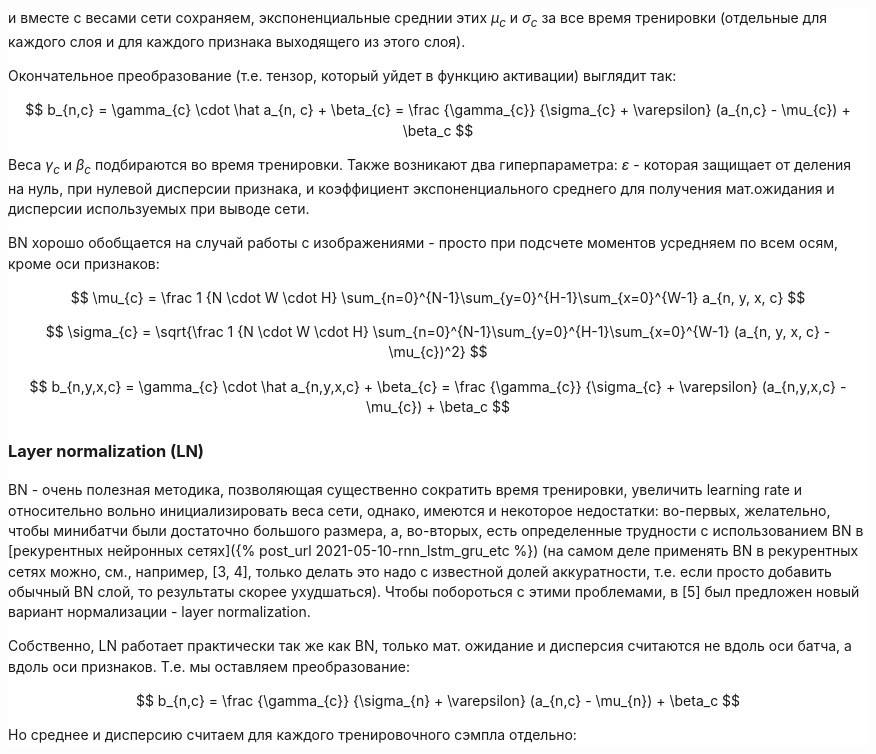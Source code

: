 и вместе с весами сети сохраняем, экспоненциальные среднии этих $\mu_{c}$ и $\sigma_{c}$ за все время тренировки (отдельные для каждого слоя и для
каждого признака выходящего из этого слоя).

Окончательное преобразование (т.е. тензор, который уйдет в функцию активации) выглядит так:

$$
b_{n,c} = \gamma_{c} \cdot \hat a_{n, c} + \beta_{c} = \frac {\gamma_{c}} {\sigma_{c} + \varepsilon} (a_{n,c} - \mu_{c})  + \beta_c
$$

Веса $\gamma_{c}$ и $\beta_{c}$ подбираются во время тренировки. Также возникают два гиперпараметра: $\varepsilon$ - которая защищает от деления
на нуль, при нулевой дисперсии признака, и коэффициент экспоненциального среднего для получения мат.ожидания и дисперсии используемых при выводе сети.

BN хорошо обобщается на случай работы с изображениями - просто при подсчете моментов усредняем по всем осям, кроме оси признаков:

$$
\mu_{c} = \frac 1 {N \cdot W \cdot H} \sum_{n=0}^{N-1}\sum_{y=0}^{H-1}\sum_{x=0}^{W-1} a_{n, y, x, c}
$$

$$
\sigma_{c} = \sqrt{\frac 1 {N \cdot W \cdot H} \sum_{n=0}^{N-1}\sum_{y=0}^{H-1}\sum_{x=0}^{W-1} (a_{n, y, x, c} - \mu_{c})^2} 
$$

$$
b_{n,y,x,c} = \gamma_{c} \cdot \hat a_{n,y,x,c} + \beta_{c} = \frac {\gamma_{c}} {\sigma_{c} + \varepsilon} (a_{n,y,x,c} - \mu_{c})  + \beta_c
$$

### Layer normalization (LN)

BN - очень полезная методика, позволяющая существенно сократить время тренировки, увеличить learning rate и относительно вольно инициализировать веса
сети, однако, имеются и некоторое недостатки: во-первых, желательно, чтобы минибатчи были достаточно большого размера, а, во-вторых, есть определенные
трудности с использованием BN в [рекурентных нейронных сетях]({% post_url 2021-05-10-rnn_lstm_gru_etc %}) (на самом деле применять BN в рекурентных
сетях можно, см., например, [3, 4], только делать это надо с известной долей аккуратности, т.е. если просто добавить обычный BN слой, то результаты
скорее ухудшаться). Чтобы побороться с этими проблемами, в [5] был предложен новый вариант нормализации - layer normalization.

Собственно, LN работает практически так же как BN, только мат. ожидание и дисперсия считаются не вдоль оси батча, а вдоль оси признаков. Т.е. мы
оставляем преобразование:

$$
b_{n,c} = \frac {\gamma_{c}} {\sigma_{n} + \varepsilon} (a_{n,c} - \mu_{n})  + \beta_c
$$

Но среднее и дисперсию считаем для каждого тренировочного сэмпла отдельно:
